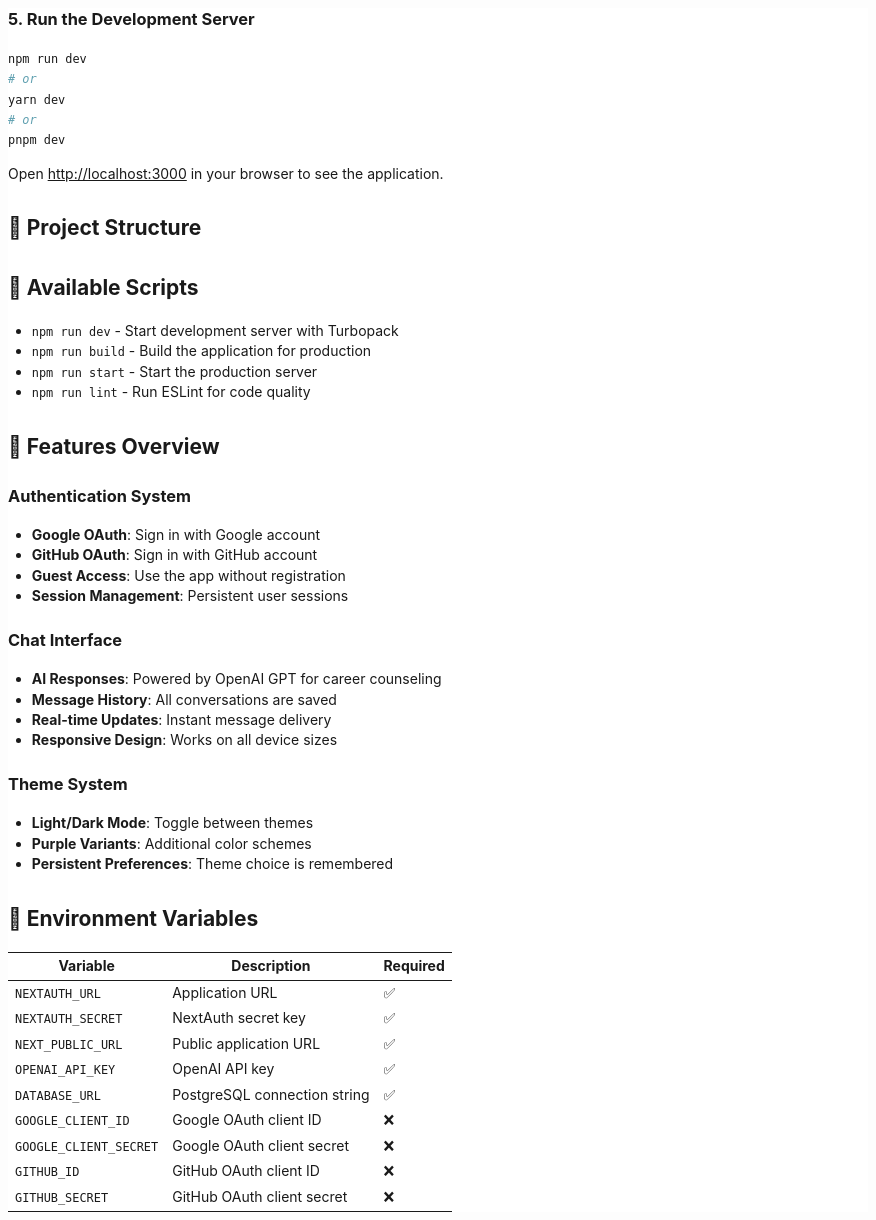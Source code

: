 ### 5. Run the Development Server

```bash
npm run dev
# or
yarn dev
# or
pnpm dev
```

Open [http://localhost:3000](http://localhost:3000) in your browser to see the application.

## 📁 Project Structure

## 🔧 Available Scripts

- `npm run dev` - Start development server with Turbopack
- `npm run build` - Build the application for production
- `npm run start` - Start the production server
- `npm run lint` - Run ESLint for code quality

## 🎨 Features Overview

### Authentication System
- **Google OAuth**: Sign in with Google account
- **GitHub OAuth**: Sign in with GitHub account
- **Guest Access**: Use the app without registration
- **Session Management**: Persistent user sessions

### Chat Interface
- **AI Responses**: Powered by OpenAI GPT for career counseling
- **Message History**: All conversations are saved
- **Real-time Updates**: Instant message delivery
- **Responsive Design**: Works on all device sizes

### Theme System
- **Light/Dark Mode**: Toggle between themes
- **Purple Variants**: Additional color schemes
- **Persistent Preferences**: Theme choice is remembered

## 🔐 Environment Variables

| Variable | Description | Required |
|----------|-------------|----------|
| `NEXTAUTH_URL` | Application URL | ✅ |
| `NEXTAUTH_SECRET` | NextAuth secret key | ✅ |
| `NEXT_PUBLIC_URL` | Public application URL | ✅ |
| `OPENAI_API_KEY` | OpenAI API key | ✅ |
| `DATABASE_URL` | PostgreSQL connection string | ✅ |
| `GOOGLE_CLIENT_ID` | Google OAuth client ID | ❌ |
| `GOOGLE_CLIENT_SECRET` | Google OAuth client secret | ❌ |
| `GITHUB_ID` | GitHub OAuth client ID | ❌ |
| `GITHUB_SECRET` | GitHub OAuth client secret | ❌ |
